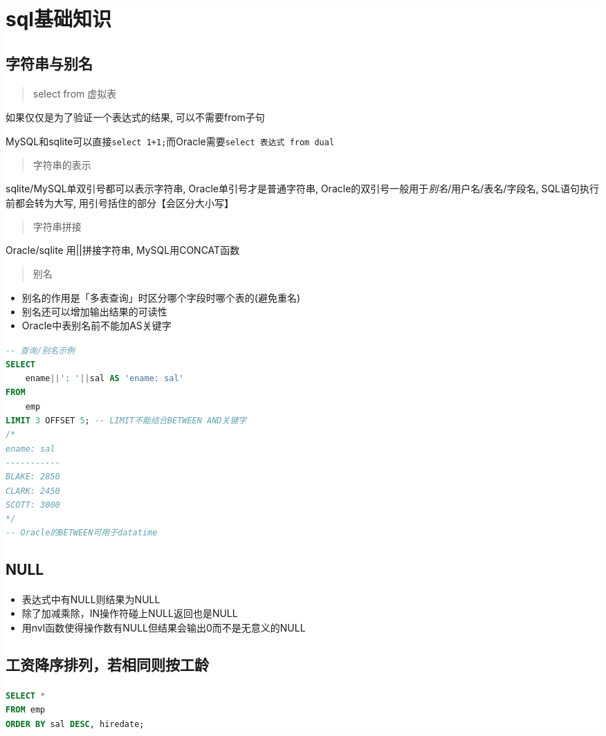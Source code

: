 # sql基础知识

## 字符串与别名

> select from 虚拟表

如果仅仅是为了验证一个表达式的结果, 可以不需要from子句

MySQL和sqlite可以直接`select 1+1;`而Oracle需要`select 表达式 from dual`

> 字符串的表示

sqlite/MySQL单双引号都可以表示字符串, Oracle单引号才是普通字符串, Oracle的双引号一般用于*别名*/用户名/表名/字段名, SQL语句执行前都会转为大写, 用引号括住的部分【会区分大小写】

> 字符串拼接

Oracle/sqlite 用||拼接字符串, MySQL用CONCAT函数

> 别名

- 别名的作用是「多表查询」时区分哪个字段时哪个表的(避免重名)
- 别名还可以增加输出结果的可读性
- Oracle中表别名前不能加AS关键字

```sql
-- 查询/别名示例
SELECT
    ename||': '||sal AS 'ename: sal'
FROM
    emp
LIMIT 3 OFFSET 5; -- LIMIT不能结合BETWEEN AND关键字
/*
ename: sal
-----------
BLAKE: 2850
CLARK: 2450
SCOTT: 3000
*/
-- Oracle的BETWEEN可用于datatime
```

## NULL

- 表达式中有NULL则结果为NULL
- 除了加减乘除，IN操作符碰上NULL返回也是NULL
- 用nvl函数使得操作数有NULL但结果会输出0而不是无意义的NULL


## 工资降序排列，若相同则按工龄

```sql
SELECT *
FROM emp
ORDER BY sal DESC, hiredate;
```
